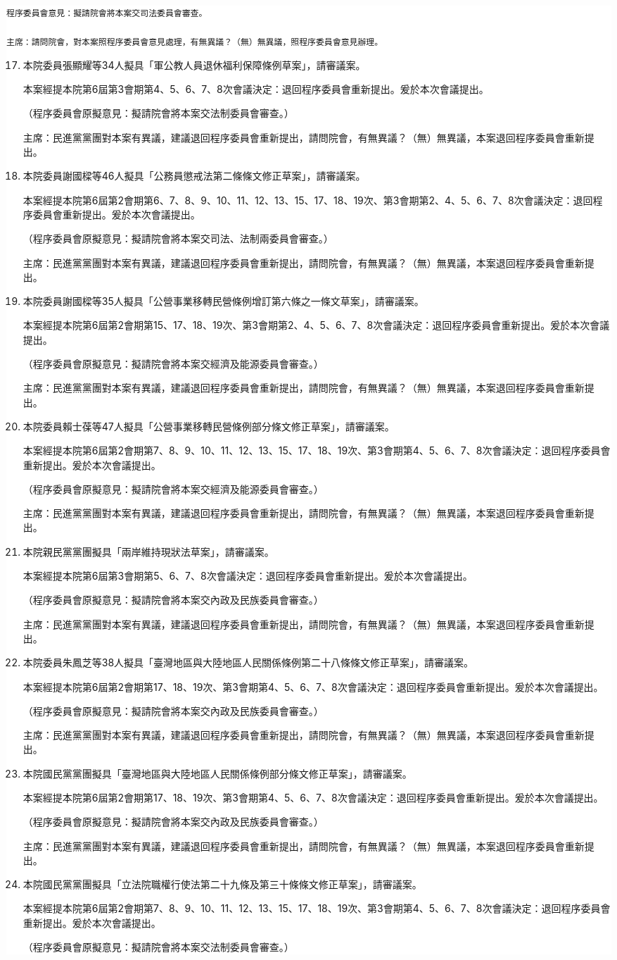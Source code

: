     程序委員會意見：擬請院會將本案交司法委員會審查。

    主席：請問院會，對本案照程序委員會意見處理，有無異議？（無）無異議，照程序委員會意見辦理。

17. 本院委員張顯耀等34人擬具「軍公教人員退休福利保障條例草案」，請審議案。

    本案經提本院第6屆第3會期第4、5、6、7、8次會議決定：退回程序委員會重新提出。爰於本次會議提出。

    （程序委員會原擬意見：擬請院會將本案交法制委員會審查。）

    主席：民進黨黨團對本案有異議，建議退回程序委員會重新提出，請問院會，有無異議？（無）無異議，本案退回程序委員會重新提出。

18. 本院委員謝國樑等46人擬具「公務員懲戒法第二條條文修正草案」，請審議案。

    本案經提本院第6屆第2會期第6、7、8、9、10、11、12、13、15、17、18、19次、第3會期第2、4、5、6、7、8次會議決定：退回程序委員會重新提出。爰於本次會議提出。

    （程序委員會原擬意見：擬請院會將本案交司法、法制兩委員會審查。）

    主席：民進黨黨團對本案有異議，建議退回程序委員會重新提出，請問院會，有無異議？（無）無異議，本案退回程序委員會重新提出。

19. 本院委員謝國樑等35人擬具「公營事業移轉民營條例增訂第六條之一條文草案」，請審議案。

    本案經提本院第6屆第2會期第15、17、18、19次、第3會期第2、4、5、6、7、8次會議決定：退回程序委員會重新提出。爰於本次會議提出。

    （程序委員會原擬意見：擬請院會將本案交經濟及能源委員會審查。）

    主席：民進黨黨團對本案有異議，建議退回程序委員會重新提出，請問院會，有無異議？（無）無異議，本案退回程序委員會重新提出。

20. 本院委員賴士葆等47人擬具「公營事業移轉民營條例部分條文修正草案」，請審議案。

    本案經提本院第6屆第2會期第7、8、9、10、11、12、13、15、17、18、19次、第3會期第4、5、6、7、8次會議決定：退回程序委員會重新提出。爰於本次會議提出。

    （程序委員會原擬意見：擬請院會將本案交經濟及能源委員會審查。）

    主席：民進黨黨團對本案有異議，建議退回程序委員會重新提出，請問院會，有無異議？（無）無異議，本案退回程序委員會重新提出。

21. 本院親民黨黨團擬具「兩岸維持現狀法草案」，請審議案。

    本案經提本院第6屆第3會期第5、6、7、8次會議決定：退回程序委員會重新提出。爰於本次會議提出。

    （程序委員會原擬意見：擬請院會將本案交內政及民族委員會審查。）

    主席：民進黨黨團對本案有異議，建議退回程序委員會重新提出，請問院會，有無異議？（無）無異議，本案退回程序委員會重新提出。

22. 本院委員朱鳳芝等38人擬具「臺灣地區與大陸地區人民關係條例第二十八條條文修正草案」，請審議案。

    本案經提本院第6屆第2會期第17、18、19次、第3會期第4、5、6、7、8次會議決定：退回程序委員會重新提出。爰於本次會議提出。

    （程序委員會原擬意見：擬請院會將本案交內政及民族委員會審查。）

    主席：民進黨黨團對本案有異議，建議退回程序委員會重新提出，請問院會，有無異議？（無）無異議，本案退回程序委員會重新提出。

23. 本院國民黨黨團擬具「臺灣地區與大陸地區人民關係條例部分條文修正草案」，請審議案。

    本案經提本院第6屆第2會期第17、18、19次、第3會期第4、5、6、7、8次會議決定：退回程序委員會重新提出。爰於本次會議提出。

    （程序委員會原擬意見：擬請院會將本案交內政及民族委員會審查。）

    主席：民進黨黨團對本案有異議，建議退回程序委員會重新提出，請問院會，有無異議？（無）無異議，本案退回程序委員會重新提出。

24. 本院國民黨黨團擬具「立法院職權行使法第二十九條及第三十條條文修正草案」，請審議案。

    本案經提本院第6屆第2會期第7、8、9、10、11、12、13、15、17、18、19次、第3會期第4、5、6、7、8次會議決定：退回程序委員會重新提出。爰於本次會議提出。

    （程序委員會原擬意見：擬請院會將本案交法制委員會審查。）
